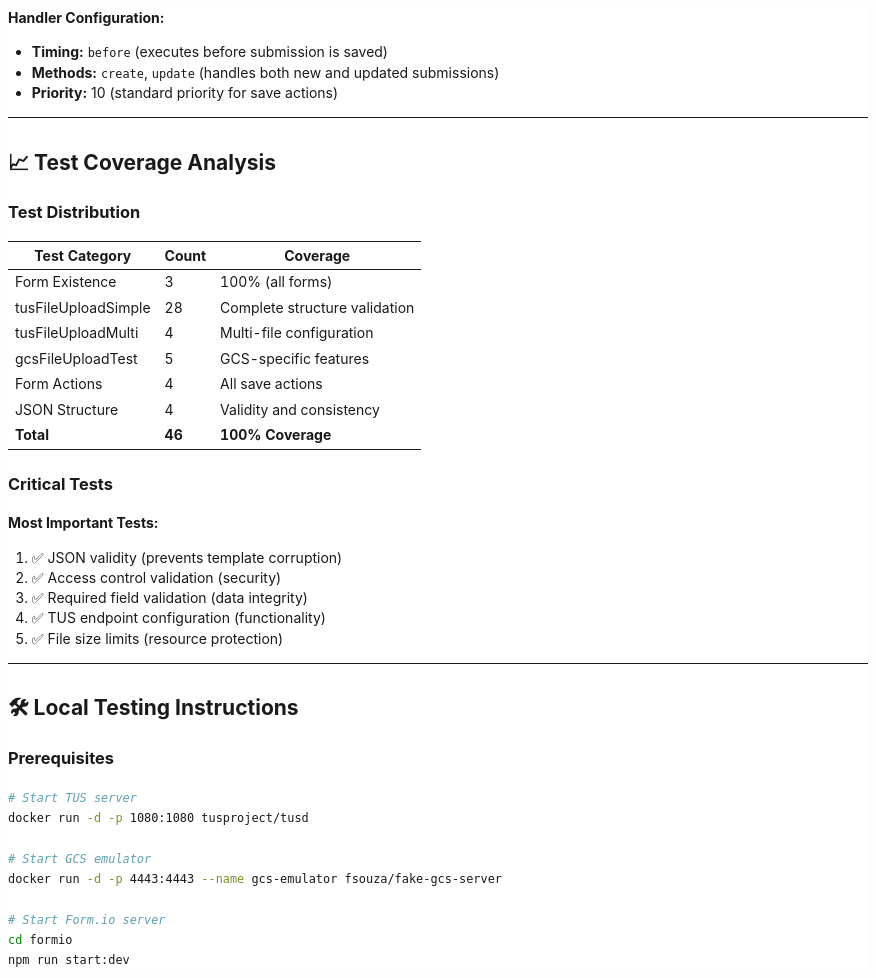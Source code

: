 **Handler Configuration:**
- **Timing:** `before` (executes before submission is saved)
- **Methods:** `create`, `update` (handles both new and updated submissions)
- **Priority:** 10 (standard priority for save actions)

---

## 📈 Test Coverage Analysis

### Test Distribution

| Test Category | Count | Coverage |
|---------------|-------|----------|
| Form Existence | 3 | 100% (all forms) |
| tusFileUploadSimple | 28 | Complete structure validation |
| tusFileUploadMulti | 4 | Multi-file configuration |
| gcsFileUploadTest | 5 | GCS-specific features |
| Form Actions | 4 | All save actions |
| JSON Structure | 4 | Validity and consistency |
| **Total** | **46** | **100% Coverage** |

### Critical Tests

**Most Important Tests:**
1. ✅ JSON validity (prevents template corruption)
2. ✅ Access control validation (security)
3. ✅ Required field validation (data integrity)
4. ✅ TUS endpoint configuration (functionality)
5. ✅ File size limits (resource protection)

---

## 🛠️ Local Testing Instructions

### Prerequisites
```bash
# Start TUS server
docker run -d -p 1080:1080 tusproject/tusd

# Start GCS emulator
docker run -d -p 4443:4443 --name gcs-emulator fsouza/fake-gcs-server

# Start Form.io server
cd formio
npm run start:dev
```
